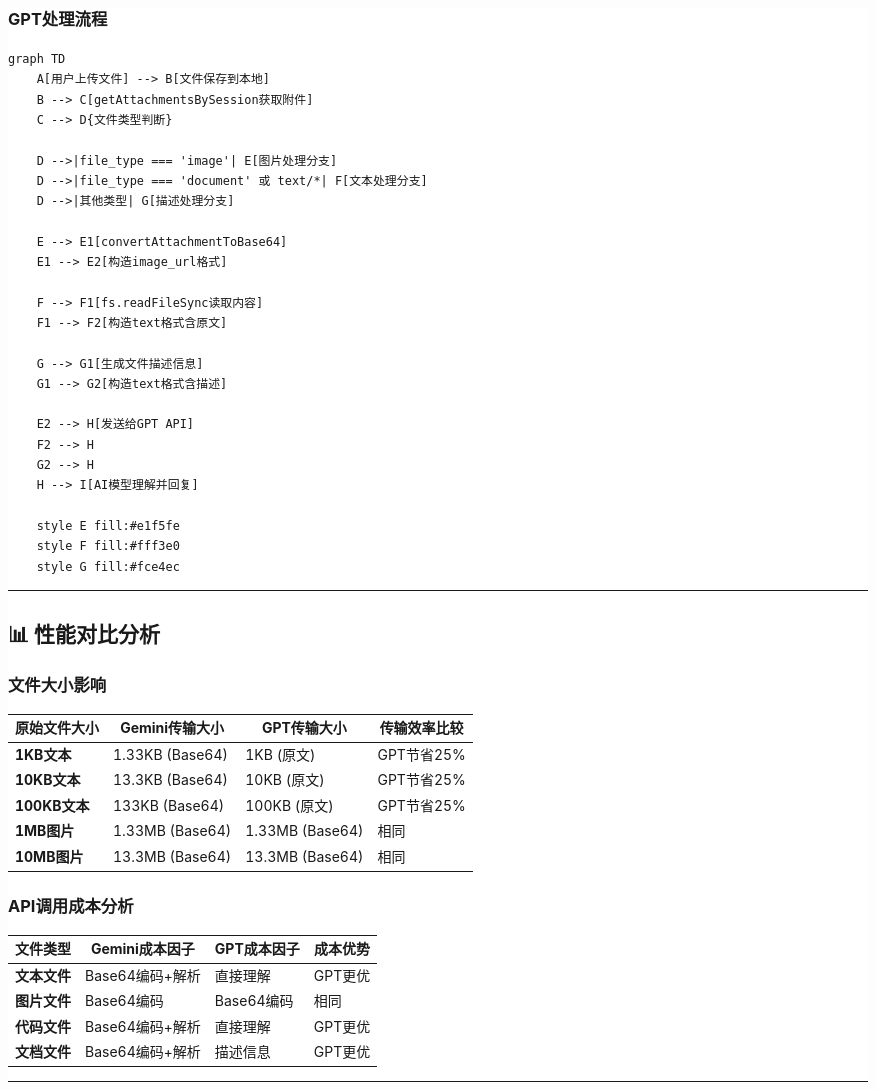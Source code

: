 ### GPT处理流程

```mermaid
graph TD
    A[用户上传文件] --> B[文件保存到本地]
    B --> C[getAttachmentsBySession获取附件]
    C --> D{文件类型判断}
    
    D -->|file_type === 'image'| E[图片处理分支]
    D -->|file_type === 'document' 或 text/*| F[文本处理分支]
    D -->|其他类型| G[描述处理分支]
    
    E --> E1[convertAttachmentToBase64]
    E1 --> E2[构造image_url格式]
    
    F --> F1[fs.readFileSync读取内容]
    F1 --> F2[构造text格式含原文]
    
    G --> G1[生成文件描述信息]
    G1 --> G2[构造text格式含描述]
    
    E2 --> H[发送给GPT API]
    F2 --> H
    G2 --> H
    H --> I[AI模型理解并回复]
    
    style E fill:#e1f5fe
    style F fill:#fff3e0
    style G fill:#fce4ec
```

---

## 📊 性能对比分析

### 文件大小影响

| 原始文件大小 | Gemini传输大小 | GPT传输大小 | 传输效率比较 |
|-------------|---------------|------------|-------------|
| **1KB文本** | 1.33KB (Base64) | 1KB (原文) | GPT节省25% |
| **10KB文本** | 13.3KB (Base64) | 10KB (原文) | GPT节省25% |
| **100KB文本** | 133KB (Base64) | 100KB (原文) | GPT节省25% |
| **1MB图片** | 1.33MB (Base64) | 1.33MB (Base64) | 相同 |
| **10MB图片** | 13.3MB (Base64) | 13.3MB (Base64) | 相同 |

### API调用成本分析

| 文件类型 | Gemini成本因子 | GPT成本因子 | 成本优势 |
|---------|---------------|------------|----------|
| **文本文件** | Base64编码+解析 | 直接理解 | GPT更优 |
| **图片文件** | Base64编码 | Base64编码 | 相同 |
| **代码文件** | Base64编码+解析 | 直接理解 | GPT更优 |
| **文档文件** | Base64编码+解析 | 描述信息 | GPT更优 |

---